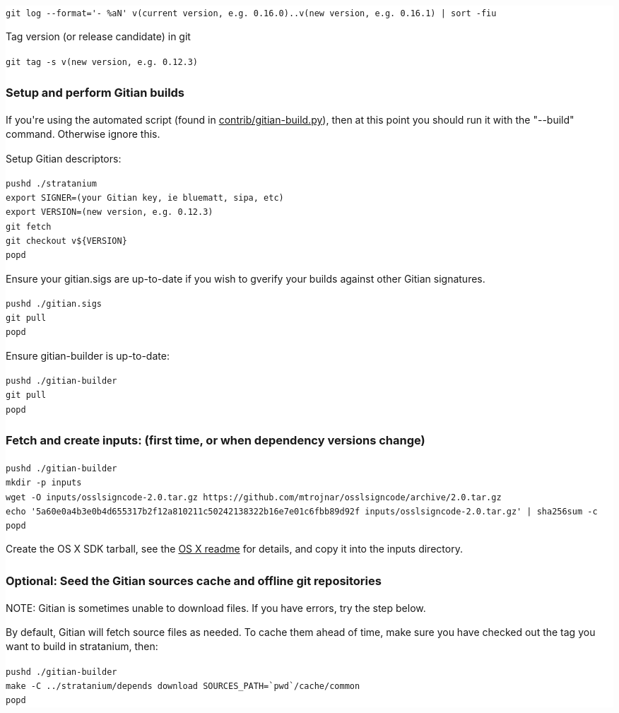     git log --format='- %aN' v(current version, e.g. 0.16.0)..v(new version, e.g. 0.16.1) | sort -fiu

Tag version (or release candidate) in git

    git tag -s v(new version, e.g. 0.12.3)

### Setup and perform Gitian builds

If you're using the automated script (found in [contrib/gitian-build.py](/contrib/gitian-build.py)), then at this point you should run it with the "--build" command. Otherwise ignore this.

Setup Gitian descriptors:

    pushd ./stratanium
    export SIGNER=(your Gitian key, ie bluematt, sipa, etc)
    export VERSION=(new version, e.g. 0.12.3)
    git fetch
    git checkout v${VERSION}
    popd

Ensure your gitian.sigs are up-to-date if you wish to gverify your builds against other Gitian signatures.

    pushd ./gitian.sigs
    git pull
    popd

Ensure gitian-builder is up-to-date:

    pushd ./gitian-builder
    git pull
    popd


### Fetch and create inputs: (first time, or when dependency versions change)

    pushd ./gitian-builder
    mkdir -p inputs
    wget -O inputs/osslsigncode-2.0.tar.gz https://github.com/mtrojnar/osslsigncode/archive/2.0.tar.gz
    echo '5a60e0a4b3e0b4d655317b2f12a810211c50242138322b16e7e01c6fbb89d92f inputs/osslsigncode-2.0.tar.gz' | sha256sum -c
    popd

Create the OS X SDK tarball, see the [OS X readme](README_osx.md) for details, and copy it into the inputs directory.

### Optional: Seed the Gitian sources cache and offline git repositories

NOTE: Gitian is sometimes unable to download files. If you have errors, try the step below.

By default, Gitian will fetch source files as needed. To cache them ahead of time, make sure you have checked out the tag you want to build in stratanium, then:

    pushd ./gitian-builder
    make -C ../stratanium/depends download SOURCES_PATH=`pwd`/cache/common
    popd
